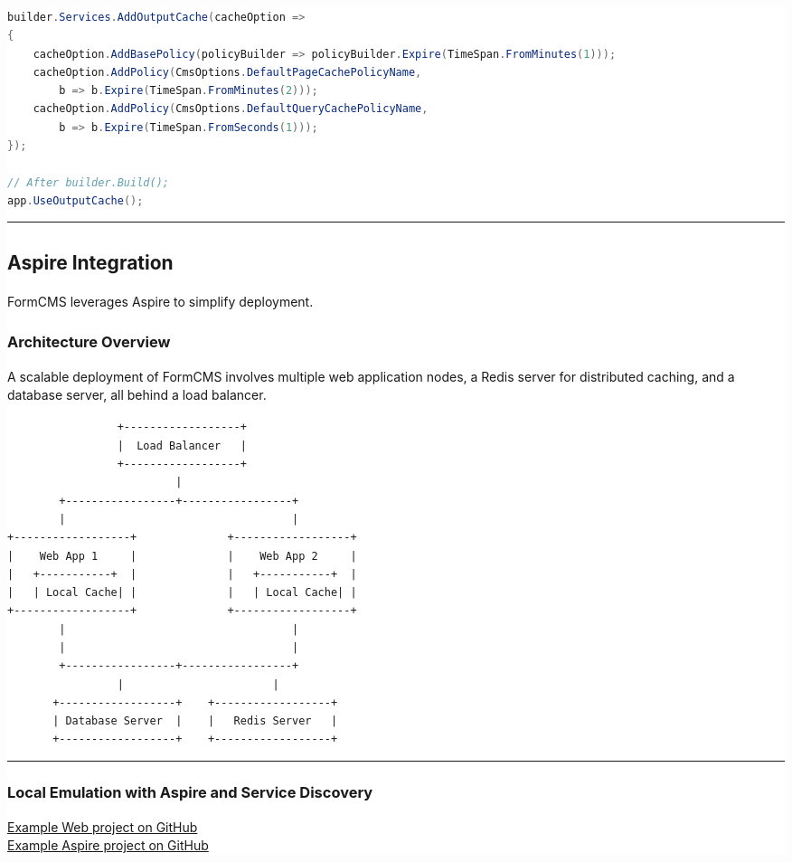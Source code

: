 ```csharp
builder.Services.AddOutputCache(cacheOption =>
{
    cacheOption.AddBasePolicy(policyBuilder => policyBuilder.Expire(TimeSpan.FromMinutes(1)));
    cacheOption.AddPolicy(CmsOptions.DefaultPageCachePolicyName,
        b => b.Expire(TimeSpan.FromMinutes(2)));
    cacheOption.AddPolicy(CmsOptions.DefaultQueryCachePolicyName,
        b => b.Expire(TimeSpan.FromSeconds(1)));
});

// After builder.Build();
app.UseOutputCache();
```



---
## Aspire Integration
FormCMS leverages Aspire to simplify deployment.


### Architecture Overview

A scalable deployment of  FormCMS involves multiple web application nodes, a Redis server for distributed caching, and a database server, all behind a load balancer.


```
                 +------------------+
                 |  Load Balancer   |
                 +------------------+
                          |
        +-----------------+-----------------+
        |                                   |
+------------------+              +------------------+
|    Web App 1     |              |    Web App 2     |
|   +-----------+  |              |   +-----------+  |
|   | Local Cache| |              |   | Local Cache| |
+------------------+              +------------------+
        |                                   |
        |                                   |
        +-----------------+-----------------+
                 |                       |
       +------------------+    +------------------+
       | Database Server  |    |   Redis Server   |
       +------------------+    +------------------+
```

---

### Local Emulation with Aspire and Service Discovery

[Example Web project on GitHub](https://github.com/formcms/formcms/tree/main/server/FormCMS.Course)  
[Example Aspire project on GitHub](https://github.com/formcms/formcms/tree/main/server/FormCMS.Course.AppHost)  

